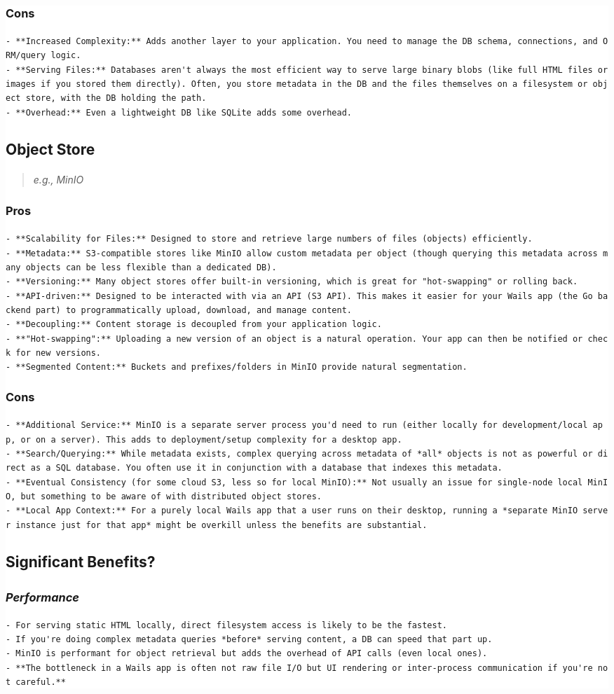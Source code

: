 ### Cons

    - **Increased Complexity:** Adds another layer to your application. You need to manage the DB schema, connections, and ORM/query logic.
    - **Serving Files:** Databases aren't always the most efficient way to serve large binary blobs (like full HTML files or images if you stored them directly). Often, you store metadata in the DB and the files themselves on a filesystem or object store, with the DB holding the path.
    - **Overhead:** Even a lightweight DB like SQLite adds some overhead.

## Object Store

> *e.g., MinIO*

### Pros

    - **Scalability for Files:** Designed to store and retrieve large numbers of files (objects) efficiently.
    - **Metadata:** S3-compatible stores like MinIO allow custom metadata per object (though querying this metadata across many objects can be less flexible than a dedicated DB).
    - **Versioning:** Many object stores offer built-in versioning, which is great for "hot-swapping" or rolling back.
    - **API-driven:** Designed to be interacted with via an API (S3 API). This makes it easier for your Wails app (the Go backend part) to programmatically upload, download, and manage content.
    - **Decoupling:** Content storage is decoupled from your application logic.
    - **"Hot-swapping":** Uploading a new version of an object is a natural operation. Your app can then be notified or check for new versions.
    - **Segmented Content:** Buckets and prefixes/folders in MinIO provide natural segmentation.

### Cons

    - **Additional Service:** MinIO is a separate server process you'd need to run (either locally for development/local app, or on a server). This adds to deployment/setup complexity for a desktop app.
    - **Search/Querying:** While metadata exists, complex querying across metadata of *all* objects is not as powerful or direct as a SQL database. You often use it in conjunction with a database that indexes this metadata.
    - **Eventual Consistency (for some cloud S3, less so for local MinIO):** Not usually an issue for single-node local MinIO, but something to be aware of with distributed object stores.
    - **Local App Context:** For a purely local Wails app that a user runs on their desktop, running a *separate MinIO server instance just for that app* might be overkill unless the benefits are substantial.

## Significant Benefits?

### *Performance*

    - For serving static HTML locally, direct filesystem access is likely to be the fastest.
    - If you're doing complex metadata queries *before* serving content, a DB can speed that part up.
    - MinIO is performant for object retrieval but adds the overhead of API calls (even local ones).
    - **The bottleneck in a Wails app is often not raw file I/O but UI rendering or inter-process communication if you're not careful.**
